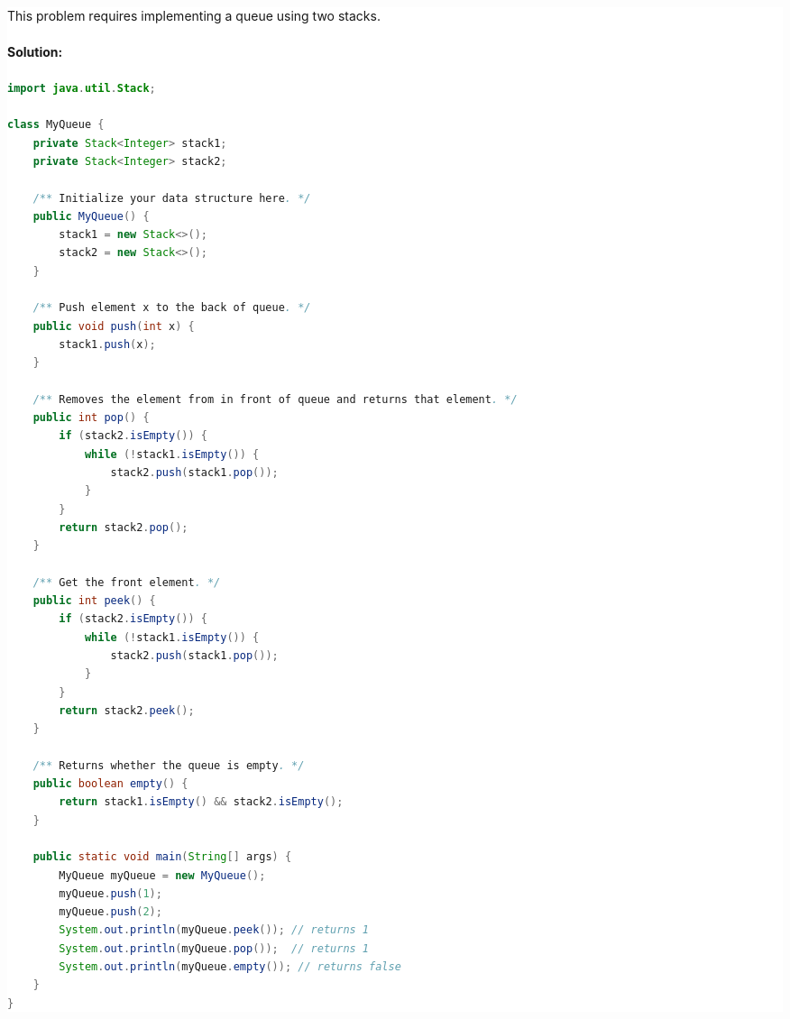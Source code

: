 This problem requires implementing a queue using two stacks.

#### Solution:
```java
import java.util.Stack;

class MyQueue {
    private Stack<Integer> stack1;
    private Stack<Integer> stack2;

    /** Initialize your data structure here. */
    public MyQueue() {
        stack1 = new Stack<>();
        stack2 = new Stack<>();
    }

    /** Push element x to the back of queue. */
    public void push(int x) {
        stack1.push(x);
    }

    /** Removes the element from in front of queue and returns that element. */
    public int pop() {
        if (stack2.isEmpty()) {
            while (!stack1.isEmpty()) {
                stack2.push(stack1.pop());
            }
        }
        return stack2.pop();
    }

    /** Get the front element. */
    public int peek() {
        if (stack2.isEmpty()) {
            while (!stack1.isEmpty()) {
                stack2.push(stack1.pop());
            }
        }
        return stack2.peek();
    }

    /** Returns whether the queue is empty. */
    public boolean empty() {
        return stack1.isEmpty() && stack2.isEmpty();
    }

    public static void main(String[] args) {
        MyQueue myQueue = new MyQueue();
        myQueue.push(1);
        myQueue.push(2);
        System.out.println(myQueue.peek()); // returns 1
        System.out.println(myQueue.pop());  // returns 1
        System.out.println(myQueue.empty()); // returns false
    }
}
```
